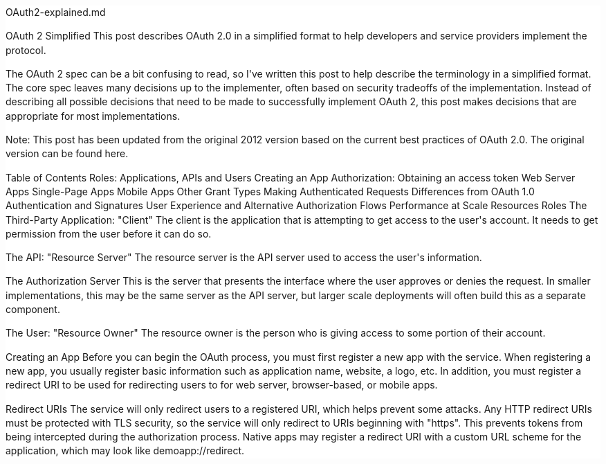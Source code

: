 OAuth2-explained.md


OAuth 2 Simplified
This post describes OAuth 2.0 in a simplified format to help developers and service providers implement the protocol.

The OAuth 2 spec can be a bit confusing to read, so I've written this post to help describe the terminology in a simplified format. The core spec leaves many decisions up to the implementer, often based on security tradeoffs of the implementation. Instead of describing all possible decisions that need to be made to successfully implement OAuth 2, this post makes decisions that are appropriate for most implementations.



Note: This post has been updated from the original 2012 version based on the current best practices of OAuth 2.0. The original version can be found here.

Table of Contents
Roles: Applications, APIs and Users
Creating an App
Authorization: Obtaining an access token
Web Server Apps
Single-Page Apps
Mobile Apps
Other Grant Types
Making Authenticated Requests
Differences from OAuth 1.0
Authentication and Signatures
User Experience and Alternative Authorization Flows
Performance at Scale
Resources
Roles
The Third-Party Application: "Client"
The client is the application that is attempting to get access to the user's account. It needs to get permission from the user before it can do so.

The API: "Resource Server"
The resource server is the API server used to access the user's information.

The Authorization Server
This is the server that presents the interface where the user approves or denies the request. In smaller implementations, this may be the same server as the API server, but larger scale deployments will often build this as a separate component.

The User: "Resource Owner"
The resource owner is the person who is giving access to some portion of their account.

Creating an App
Before you can begin the OAuth process, you must first register a new app with the service. When registering a new app, you usually register basic information such as application name, website, a logo, etc. In addition, you must register a redirect URI to be used for redirecting users to for web server, browser-based, or mobile apps.

Redirect URIs
The service will only redirect users to a registered URI, which helps prevent some attacks. Any HTTP redirect URIs must be protected with TLS security, so the service will only redirect to URIs beginning with "https". This prevents tokens from being intercepted during the authorization process. Native apps may register a redirect URI with a custom URL scheme for the application, which may look like demoapp://redirect.
